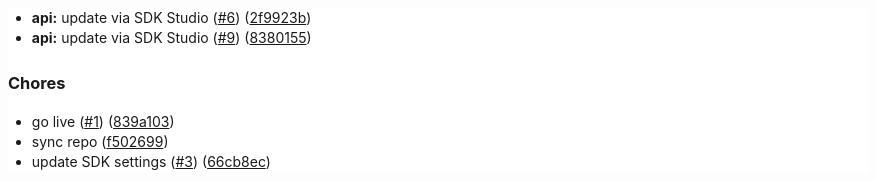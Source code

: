 * **api:** update via SDK Studio ([#6](https://github.com/BrainbaseHQ/brainbase-labs-python-sdk/issues/6)) ([2f9923b](https://github.com/BrainbaseHQ/brainbase-labs-python-sdk/commit/2f9923bd9989785ee26457bf4d98644732ebd0f1))
* **api:** update via SDK Studio ([#9](https://github.com/BrainbaseHQ/brainbase-labs-python-sdk/issues/9)) ([8380155](https://github.com/BrainbaseHQ/brainbase-labs-python-sdk/commit/83801559f49536dba48d5bdefe312deef6ad9342))


### Chores

* go live ([#1](https://github.com/BrainbaseHQ/brainbase-labs-python-sdk/issues/1)) ([839a103](https://github.com/BrainbaseHQ/brainbase-labs-python-sdk/commit/839a10374ebfdcc038aeb4f98e66f9ed94f2de18))
* sync repo ([f502699](https://github.com/BrainbaseHQ/brainbase-labs-python-sdk/commit/f502699a4803d8542b3681580a76500608b87900))
* update SDK settings ([#3](https://github.com/BrainbaseHQ/brainbase-labs-python-sdk/issues/3)) ([66cb8ec](https://github.com/BrainbaseHQ/brainbase-labs-python-sdk/commit/66cb8ec4118e474cb247ac45272396e5eff8bca3))
